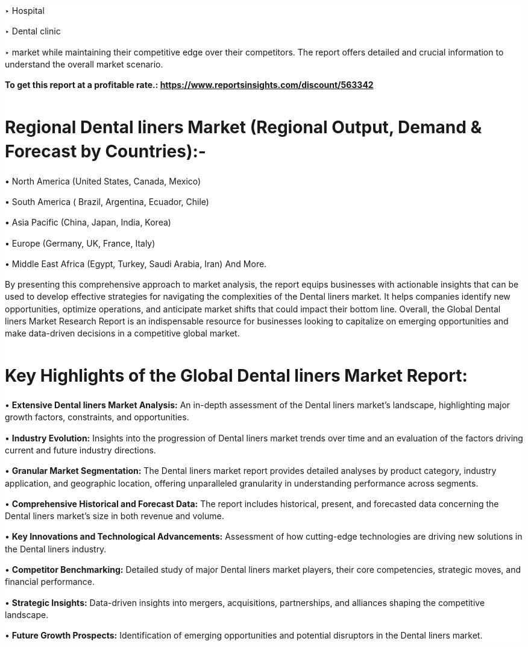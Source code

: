    ‣ Hospital

   ‣ Dental clinic

   ‣  market while maintaining their competitive edge over their competitors. The report offers detailed and crucial information to understand the overall market scenario.

<strong>To get this report at a profitable rate.: <a href=https://www.reportsinsights.com/discount/563342>https://www.reportsinsights.com/discount/563342</a></strong></font>

# <strong>Regional Dental liners Market (Regional Output, Demand &amp; Forecast by Countries):-</strong>

• North America (United States, Canada, Mexico)

• South America ( Brazil, Argentina, Ecuador, Chile)

• Asia Pacific (China, Japan, India, Korea)

• Europe (Germany, UK, France, Italy)

• Middle East Africa (Egypt, Turkey, Saudi Arabia, Iran) And More.

By presenting this comprehensive approach to market analysis, the report equips businesses with actionable insights that can be used to develop effective strategies for navigating the complexities of the Dental liners market. It helps companies identify new opportunities, optimize operations, and anticipate market shifts that could impact their bottom line. Overall, the Global Dental liners Market Research Report is an indispensable resource for businesses looking to capitalize on emerging opportunities and make data-driven decisions in a competitive global market.

# <strong>Key Highlights of the Global Dental liners Market Report:</strong>

• <strong>Extensive Dental liners Market Analysis:</strong> An in-depth assessment of the Dental liners market’s landscape, highlighting major growth factors, constraints, and opportunities.

• <strong>Industry Evolution:</strong> Insights into the progression of Dental liners market trends over time and an evaluation of the factors driving current and future industry directions.

• <strong>Granular Market Segmentation:</strong> The Dental liners market report provides detailed analyses by product category, industry application, and geographic location, offering unparalleled granularity in understanding performance across segments.

• <strong>Comprehensive Historical and Forecast Data:</strong> The report includes historical, present, and forecasted data concerning the Dental liners market’s size in both revenue and volume.

• <strong>Key Innovations and Technological Advancements:</strong> Assessment of how cutting-edge technologies are driving new solutions in the Dental liners industry.

• <strong>Competitor Benchmarking:</strong> Detailed study of major Dental liners market players, their core competencies, strategic moves, and financial performance.

• <strong>Strategic Insights:</strong> Data-driven insights into mergers, acquisitions, partnerships, and alliances shaping the competitive landscape.

• <strong>Future Growth Prospects:</strong> Identification of emerging opportunities and potential disruptors in the Dental liners market.
